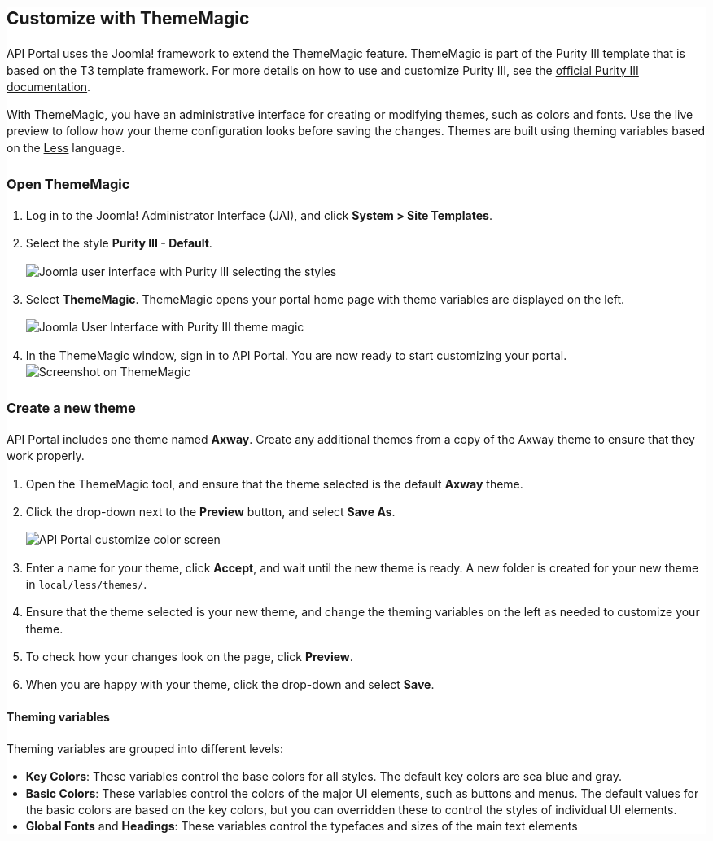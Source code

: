 ## Customize with ThemeMagic

API Portal uses the Joomla! framework to extend the ThemeMagic feature. ThemeMagic is part of the Purity III template that is based on the T3 template framework. For more details on how to use and customize Purity III, see the [official Purity III documentation](https://www.joomlart.com/documentation/joomla-templates/purity-iii).

With ThemeMagic, you have an administrative interface for creating or modifying themes, such as colors and fonts. Use the live preview to follow how your theme configuration looks before saving the changes. Themes are built using theming variables based on the [Less](http://lesscss.org/) language.

### Open ThemeMagic

1. Log in to the Joomla! Administrator Interface (JAI), and click **System > Site Templates**.
2. Select the style **Purity III - Default**.

    ![Joomla user interface with Purity III selecting the styles](/Images/APIPortal/JoomlaThemeMagicStyles_j4.png)

3. Select **ThemeMagic**. ThemeMagic opens your portal home page with theme variables are displayed on the left.

    ![Joomla User Interface with Purity III theme magic](/Images/APIPortal/joomlathememagic.png)

4. In the ThemeMagic window, sign in to API Portal. You are now ready to start customizing your portal. ![Screenshot on ThemeMagic](/Images/APIPortal/JoomlaThemeMagiconAPIPortal.png)

### Create a new theme

API Portal includes one theme named **Axway**. Create any additional themes from a copy of the Axway theme to ensure that they work properly.

1. Open the ThemeMagic tool, and ensure that the theme selected is the default **Axway** theme.
2. Click the drop-down next to the **Preview** button, and select **Save As**.

    ![API Portal customize color screen](/Images/APIPortal/portal_customize.png)

3. Enter a name for your theme, click **Accept**, and wait until the new theme is ready. A new folder is created for your new theme in `local/less/themes/`.
4. Ensure that the theme selected is your new theme, and change the theming variables on the left as needed to customize your theme.
5. To check how your changes look on the page, click **Preview**.
6. When you are happy with your theme, click the drop-down and select **Save**.

#### Theming variables

Theming variables are grouped into different levels:

* **Key Colors**: These variables control the base colors for all styles. The default key colors are sea blue and gray.
* **Basic Colors**: These variables control the colors of the major UI elements, such as buttons and menus. The default values for the basic colors are based on the key colors, but you can overridden these to control the styles of individual UI elements.
* **Global Fonts** and **Headings**: These variables control the typefaces and sizes of the main text elements

